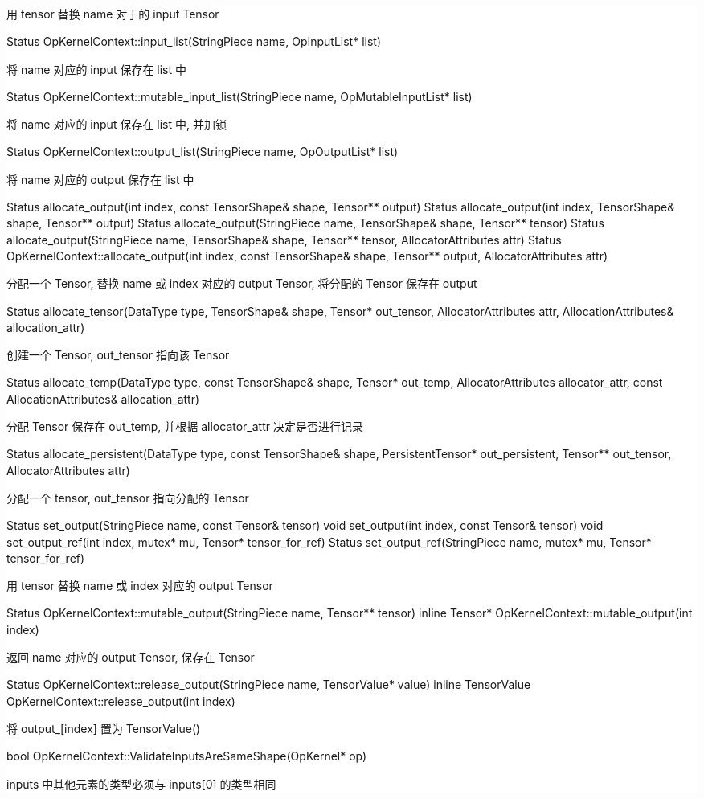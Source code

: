 用 tensor 替换 name 对于的 input Tensor

Status OpKernelContext::input_list(StringPiece name, OpInputList* list)

将 name 对应的 input 保存在 list 中

Status OpKernelContext::mutable_input_list(StringPiece name, OpMutableInputList* list)

将 name 对应的 input 保存在 list 中, 并加锁

Status OpKernelContext::output_list(StringPiece name, OpOutputList* list)

将 name 对应的 output 保存在 list 中

Status allocate_output(int index, const TensorShape& shape, Tensor** output)
Status allocate_output(int index, TensorShape& shape, Tensor** output)
Status allocate_output(StringPiece name, TensorShape& shape, Tensor** tensor)
Status allocate_output(StringPiece name, TensorShape& shape, Tensor** tensor, AllocatorAttributes attr)
Status OpKernelContext::allocate_output(int index, const TensorShape& shape, Tensor** output, AllocatorAttributes attr)

分配一个 Tensor, 替换 name 或 index 对应的 output Tensor, 将分配的 Tensor 保存在 output

Status allocate_tensor(DataType type, TensorShape& shape, Tensor* out_tensor,
    AllocatorAttributes attr, AllocationAttributes& allocation_attr)

创建一个 Tensor, out_tensor 指向该 Tensor

Status allocate_temp(DataType type, const TensorShape& shape, Tensor* out_temp,
    AllocatorAttributes allocator_attr, const AllocationAttributes& allocation_attr)

分配 Tensor 保存在 out_temp, 并根据 allocator_attr 决定是否进行记录

Status allocate_persistent(DataType type, const TensorShape& shape, PersistentTensor* out_persistent,
                        Tensor** out_tensor, AllocatorAttributes attr)

分配一个 tensor, out_tensor 指向分配的 Tensor

Status set_output(StringPiece name, const Tensor& tensor)
void set_output(int index, const Tensor& tensor)
void set_output_ref(int index, mutex* mu, Tensor* tensor_for_ref)
Status set_output_ref(StringPiece name, mutex* mu, Tensor* tensor_for_ref)

用 tensor 替换 name 或 index 对应的 output Tensor

Status OpKernelContext::mutable_output(StringPiece name, Tensor** tensor)
inline Tensor* OpKernelContext::mutable_output(int index)

返回 name 对应的 output Tensor, 保存在 Tensor

Status OpKernelContext::release_output(StringPiece name, TensorValue* value)
inline TensorValue OpKernelContext::release_output(int index)

将 output_[index] 置为 TensorValue()

bool OpKernelContext::ValidateInputsAreSameShape(OpKernel* op)

inputs 中其他元素的类型必须与 inputs[0] 的类型相同
